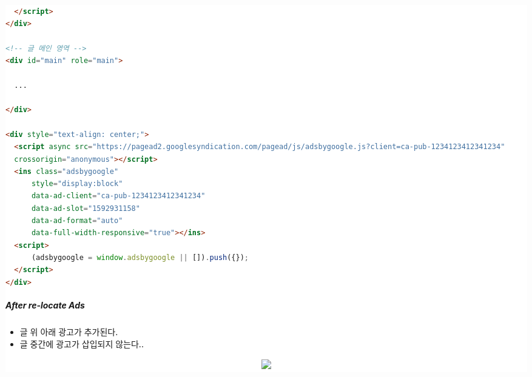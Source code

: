 ```html
  </script>
</div>

<!-- 글 메인 영역 -->
<div id="main" role="main">
  
  ...

</div>

<div style="text-align: center;">
  <script async src="https://pagead2.googlesyndication.com/pagead/js/adsbygoogle.js?client=ca-pub-1234123412341234"
  crossorigin="anonymous"></script>
  <ins class="adsbygoogle"
      style="display:block"
      data-ad-client="ca-pub-1234123412341234"
      data-ad-slot="1592931158"
      data-ad-format="auto"
      data-full-width-responsive="true"></ins>
  <script>
      (adsbygoogle = window.adsbygoogle || []).push({});
  </script>
</div>
```

##### After re-locate Ads

- 글 위 아래 광고가 추가된다.
- 글 중간에 광고가 삽입되지 않는다..

<div align="center">
  <img src="/images/posts/2021/adsense-position-setting-minimal-mistakes-5.gif" width="100%" class="image__border">
</div>

[adsense-minimal-mistakes-link]: https://junhyunny.github.io/information/minimal-mistakes-adsense/